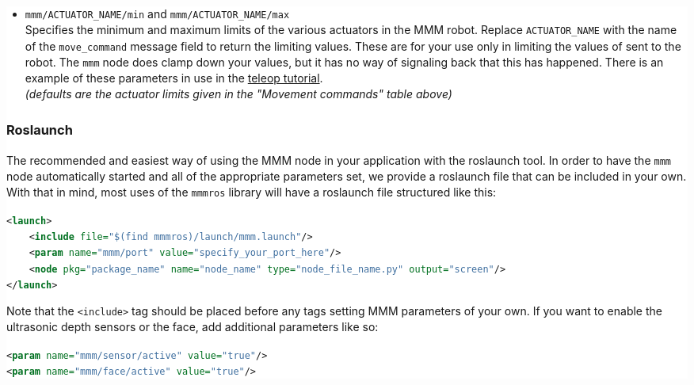 - `mmm/ACTUATOR_NAME/min` and `mmm/ACTUATOR_NAME/max`  
  Specifies the minimum and maximum limits of the various actuators in the MMM robot. Replace `ACTUATOR_NAME` with the name of the `move_command` message field to return the limiting values. These are for your use only in limiting the values of sent to the robot. The `mmm` node does clamp down your values, but it has no way of signaling back that this has happened. There is an example of these parameters in use in the [teleop tutorial](tutorials/teleop.md).  
  *(defaults are the actuator limits given in the "Movement commands" table above)*

### Roslaunch
The recommended and easiest way of using the MMM node in your application with the roslaunch tool. In order to have the `mmm` node automatically started and all of the appropriate parameters set, we provide a roslaunch file that can be included in your own. With that in mind, most uses of the `mmmros` library will have a roslaunch file structured like this:

```xml
<launch>
    <include file="$(find mmmros)/launch/mmm.launch"/>
    <param name="mmm/port" value="specify_your_port_here"/>
    <node pkg="package_name" name="node_name" type="node_file_name.py" output="screen"/>
</launch>
```

Note that the `<include>` tag should be placed before any tags setting MMM parameters of your own. If you want to enable the ultrasonic depth sensors or the face, add additional parameters like so:

```xml
<param name="mmm/sensor/active" value="true"/>
<param name="mmm/face/active" value="true"/>
```
